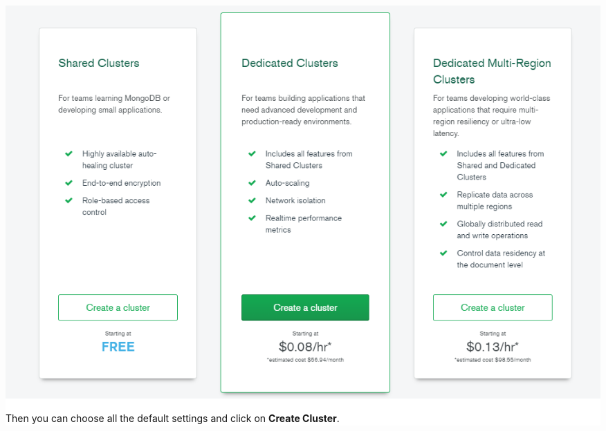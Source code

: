 ![pricing-page.png](pricing-page.png)

Then you can choose all the default settings and click on **Create Cluster**.
